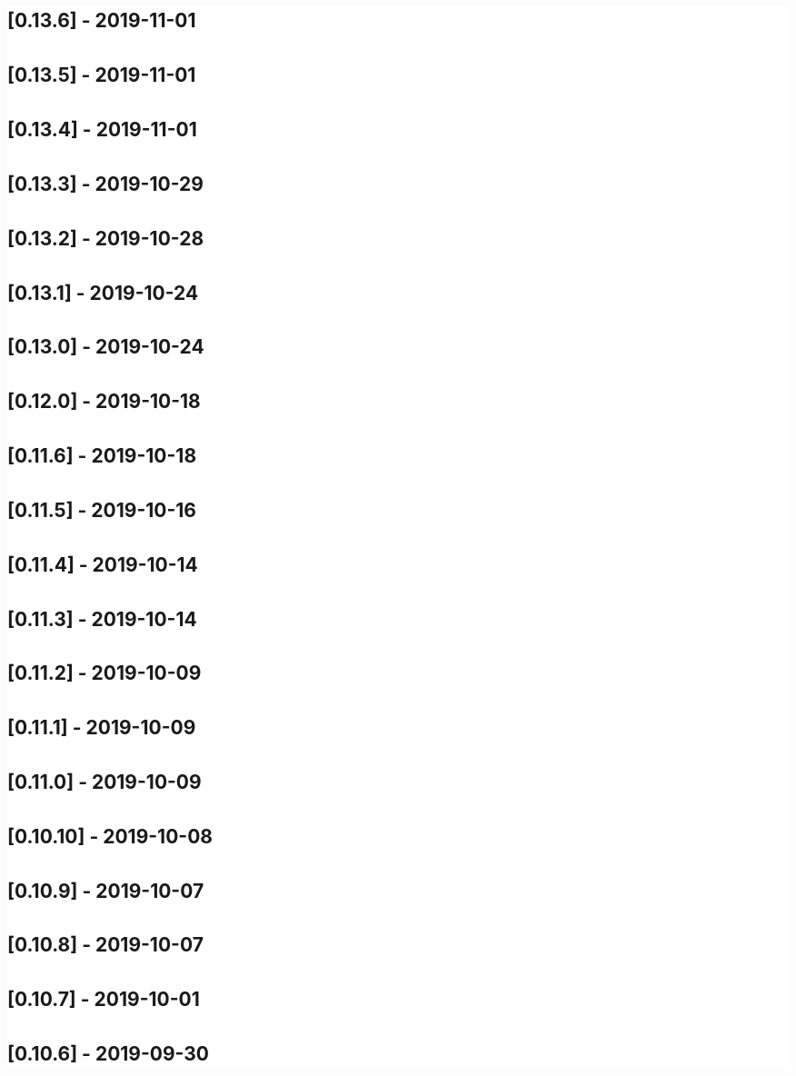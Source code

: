 ## [0.13.6] - 2019-11-01

## [0.13.5] - 2019-11-01

## [0.13.4] - 2019-11-01

## [0.13.3] - 2019-10-29

## [0.13.2] - 2019-10-28

## [0.13.1] - 2019-10-24

## [0.13.0] - 2019-10-24

## [0.12.0] - 2019-10-18

## [0.11.6] - 2019-10-18

## [0.11.5] - 2019-10-16

## [0.11.4] - 2019-10-14

## [0.11.3] - 2019-10-14

## [0.11.2] - 2019-10-09

## [0.11.1] - 2019-10-09

## [0.11.0] - 2019-10-09

## [0.10.10] - 2019-10-08

## [0.10.9] - 2019-10-07

## [0.10.8] - 2019-10-07

## [0.10.7] - 2019-10-01

## [0.10.6] - 2019-09-30
